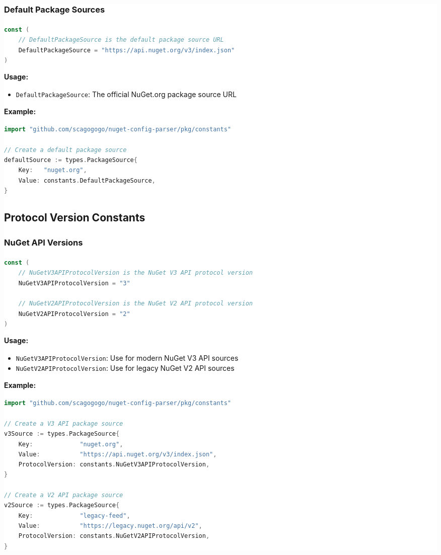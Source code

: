 ### Default Package Sources

```go
const (
    // DefaultPackageSource is the default package source URL
    DefaultPackageSource = "https://api.nuget.org/v3/index.json"
)
```

**Usage:**
- `DefaultPackageSource`: The official NuGet.org package source URL

**Example:**
```go
import "github.com/scagogogo/nuget-config-parser/pkg/constants"

// Create a default package source
defaultSource := types.PackageSource{
    Key:   "nuget.org",
    Value: constants.DefaultPackageSource,
}
```

## Protocol Version Constants

### NuGet API Versions

```go
const (
    // NuGetV3APIProtocolVersion is the NuGet V3 API protocol version
    NuGetV3APIProtocolVersion = "3"
    
    // NuGetV2APIProtocolVersion is the NuGet V2 API protocol version  
    NuGetV2APIProtocolVersion = "2"
)
```

**Usage:**
- `NuGetV3APIProtocolVersion`: Use for modern NuGet V3 API sources
- `NuGetV2APIProtocolVersion`: Use for legacy NuGet V2 API sources

**Example:**
```go
import "github.com/scagogogo/nuget-config-parser/pkg/constants"

// Create a V3 API package source
v3Source := types.PackageSource{
    Key:             "nuget.org",
    Value:           "https://api.nuget.org/v3/index.json",
    ProtocolVersion: constants.NuGetV3APIProtocolVersion,
}

// Create a V2 API package source
v2Source := types.PackageSource{
    Key:             "legacy-feed",
    Value:           "https://legacy.nuget.org/api/v2",
    ProtocolVersion: constants.NuGetV2APIProtocolVersion,
}
```
